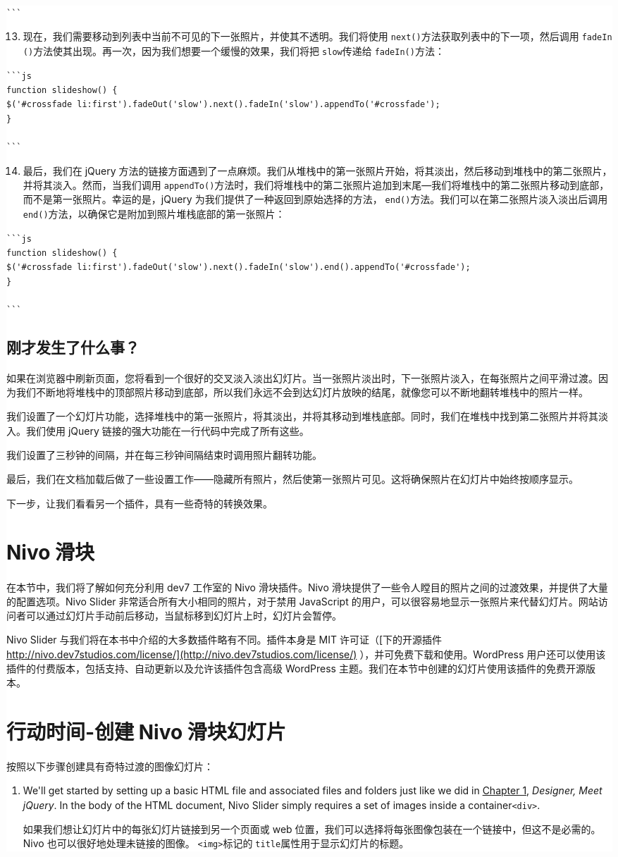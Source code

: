     ```

13.  现在，我们需要移动到列表中当前不可见的下一张照片，并使其不透明。我们将使用 `next()`方法获取列表中的下一项，然后调用 `fadeIn()`方法使其出现。再一次，因为我们想要一个缓慢的效果，我们将把 `slow`传递给 `fadeIn()`方法：

    ```js
    function slideshow() {
    $('#crossfade li:first').fadeOut('slow').next().fadeIn('slow').appendTo('#crossfade');
    }

    ```

14.  最后，我们在 jQuery 方法的链接方面遇到了一点麻烦。我们从堆栈中的第一张照片开始，将其淡出，然后移动到堆栈中的第二张照片，并将其淡入。然而，当我们调用 `appendTo()`方法时，我们将堆栈中的第二张照片追加到末尾—我们将堆栈中的第二张照片移动到底部，而不是第一张照片。幸运的是，jQuery 为我们提供了一种返回到原始选择的方法， `end()`方法。我们可以在第二张照片淡入淡出后调用 `end()`方法，以确保它是附加到照片堆栈底部的第一张照片：

    ```js
    function slideshow() {
    $('#crossfade li:first').fadeOut('slow').next().fadeIn('slow').end().appendTo('#crossfade');
    }

    ```

## 刚才发生了什么事？

如果在浏览器中刷新页面，您将看到一个很好的交叉淡入淡出幻灯片。当一张照片淡出时，下一张照片淡入，在每张照片之间平滑过渡。因为我们不断地将堆栈中的顶部照片移动到底部，所以我们永远不会到达幻灯片放映的结尾，就像您可以不断地翻转堆栈中的照片一样。

我们设置了一个幻灯片功能，选择堆栈中的第一张照片，将其淡出，并将其移动到堆栈底部。同时，我们在堆栈中找到第二张照片并将其淡入。我们使用 jQuery 链接的强大功能在一行代码中完成了所有这些。

我们设置了三秒钟的间隔，并在每三秒钟间隔结束时调用照片翻转功能。

最后，我们在文档加载后做了一些设置工作——隐藏所有照片，然后使第一张照片可见。这将确保照片在幻灯片中始终按顺序显示。

下一步，让我们看看另一个插件，具有一些奇特的转换效果。

# Nivo 滑块

在本节中，我们将了解如何充分利用 dev7 工作室的 Nivo 滑块插件。Nivo 滑块提供了一些令人瞠目的照片之间的过渡效果，并提供了大量的配置选项。Nivo Slider 非常适合所有大小相同的照片，对于禁用 JavaScript 的用户，可以很容易地显示一张照片来代替幻灯片。网站访问者可以通过幻灯片手动前后移动，当鼠标移到幻灯片上时，幻灯片会暂停。

Nivo Slider 与我们将在本书中介绍的大多数插件略有不同。插件本身是 MIT 许可证（[下的开源插件 http://nivo.dev7studios.com/license/](http://nivo.dev7studios.com/license/) ），并可免费下载和使用。WordPress 用户还可以使用该插件的付费版本，包括支持、自动更新以及允许该插件包含高级 WordPress 主题。我们在本节中创建的幻灯片使用该插件的免费开源版本。

# 行动时间-创建 Nivo 滑块幻灯片

按照以下步骤创建具有奇特过渡的图像幻灯片：

1.  We'll get started by setting up a basic HTML file and associated files and folders just like we did in [Chapter 1](01.html "Chapter 1. Designer, Meet jQuery"), *Designer, Meet jQuery*. In the body of the HTML document, Nivo Slider simply requires a set of images inside a container`<div>`.

    如果我们想让幻灯片中的每张幻灯片链接到另一个页面或 web 位置，我们可以选择将每张图像包装在一个链接中，但这不是必需的。Nivo 也可以很好地处理未链接的图像。 `<img>`标记的 `title`属性用于显示幻灯片的标题。
